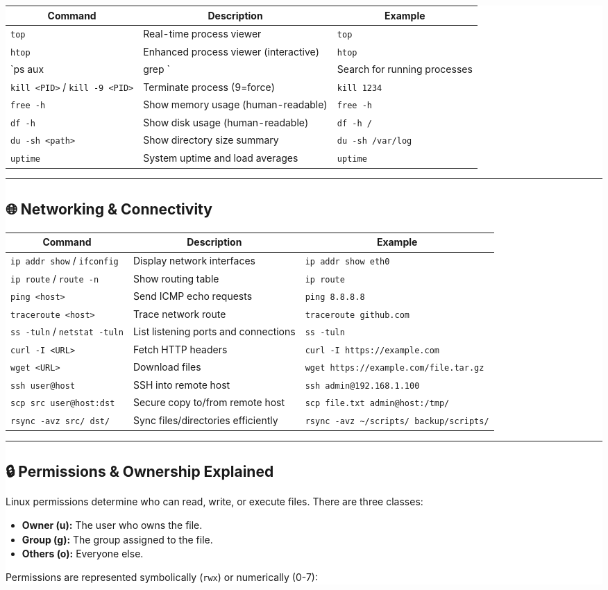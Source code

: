 | Command                           | Description                                     | Example                                    |
|-----------------------------------|-------------------------------------------------|--------------------------------------------|
| `top`                             | Real-time process viewer                        | `top`                                      |
| `htop`                            | Enhanced process viewer (interactive)           | `htop`                                     |
| `ps aux | grep <pattern>`    | Search for running processes                    | `ps aux | grep sshd`                  |
| `kill <PID>` / `kill -9 <PID>`    | Terminate process (9=force)                    | `kill 1234`                                |
| `free -h`                         | Show memory usage (human-readable)              | `free -h`                                  |
| `df -h`                           | Show disk usage (human-readable)                | `df -h /`                                  |
| `du -sh <path>`                   | Show directory size summary                     | `du -sh /var/log`                          |
| `uptime`                          | System uptime and load averages                 | `uptime`                                   |

---

## 🌐 Networking & Connectivity

| Command                                 | Description                                   | Example                                     |
|-----------------------------------------|-----------------------------------------------|---------------------------------------------|
| `ip addr show` / `ifconfig`             | Display network interfaces                    | `ip addr show eth0`                         |
| `ip route` / `route -n`                 | Show routing table                            | `ip route`                                  |
| `ping <host>`                           | Send ICMP echo requests                       | `ping 8.8.8.8`                              |
| `traceroute <host>`                     | Trace network route                           | `traceroute github.com`                     |
| `ss -tuln` / `netstat -tuln`            | List listening ports and connections          | `ss -tuln`                                  |
| `curl -I <URL>`                         | Fetch HTTP headers                            | `curl -I https://example.com`               |
| `wget <URL>`                            | Download files                                | `wget https://example.com/file.tar.gz`      |
| `ssh user@host`                         | SSH into remote host                          | `ssh admin@192.168.1.100`                   |
| `scp src user@host:dst`                 | Secure copy to/from remote host               | `scp file.txt admin@host:/tmp/`             |
| `rsync -avz src/ dst/`                  | Sync files/directories efficiently            | `rsync -avz ~/scripts/ backup/scripts/`     |

---

## 🔒 Permissions & Ownership Explained

Linux permissions determine who can read, write, or execute files. There are three classes:

- **Owner (u):** The user who owns the file.
- **Group (g):** The group assigned to the file.
- **Others (o):** Everyone else.

Permissions are represented symbolically (`rwx`) or numerically (0-7):
